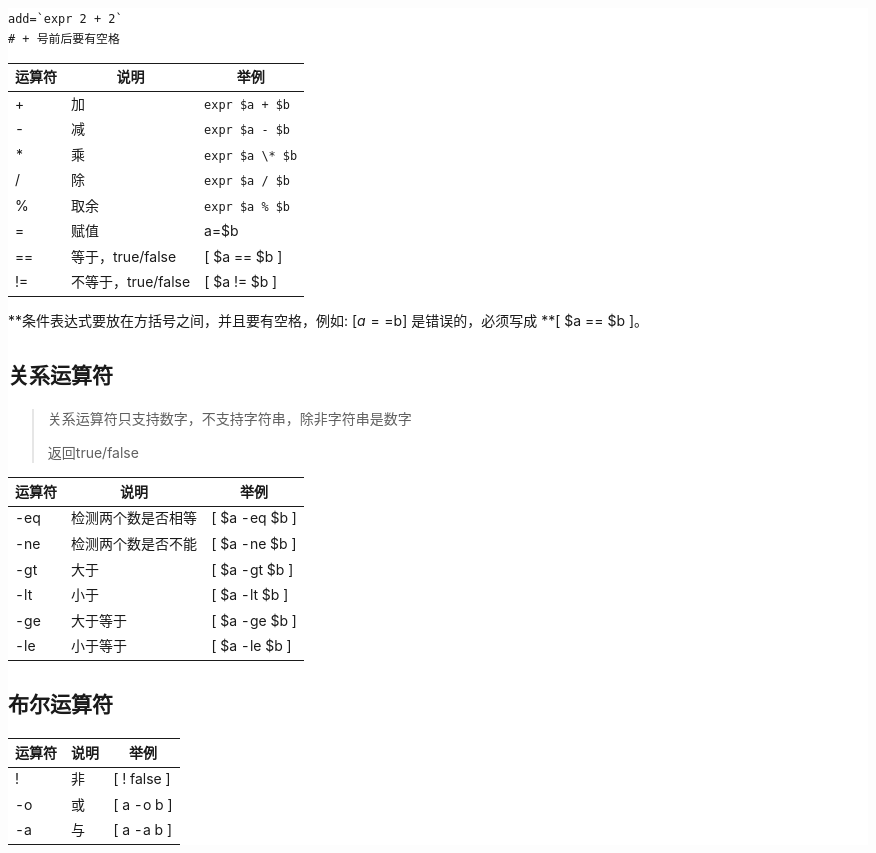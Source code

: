 ```shell
add=`expr 2 + 2`
# + 号前后要有空格
```

| 运算符 | 说明               | 举例            |
| ------ | ------------------ | --------------- |
| +      | 加                 | `expr $a + $b`  |
| -      | 减                 | `expr $a - $b`  |
| *      | 乘                 | `expr $a \* $b` |
| /      | 除                 | `expr $a / $b`  |
| %      | 取余               | `expr $a % $b`  |
| =      | 赋值               | a=$b            |
| ==     | 等于，true/false   | [ $a == $b ]    |
| !=     | 不等于，true/false | [ $a != $b ]    |

**条件表达式要放在方括号之间，并且要有空格，例如: [$a==$b] 是错误的，必须写成 **[ $a == $b ]。

## 关系运算符

> 关系运算符只支持数字，不支持字符串，除非字符串是数字
>
> 返回true/false

| 运算符 | 说明               | 举例          |
| ------ | ------------------ | ------------- |
| -eq    | 检测两个数是否相等 | [ $a -eq $b ] |
| -ne    | 检测两个数是否不能 | [ $a -ne $b ] |
| -gt    | 大于               | [ $a -gt $b ] |
| -lt    | 小于               | [ $a -lt $b ] |
| -ge    | 大于等于           | [ $a -ge $b ] |
| -le    | 小于等于           | [ $a -le $b ] |



## 布尔运算符

| 运算符 | 说明 | 举例        |
| ------ | ---- | ----------- |
| !      | 非   | [ ! false ] |
| -o     | 或   | [ a -o b ]  |
| -a     | 与   | [ a -a b ]  |

